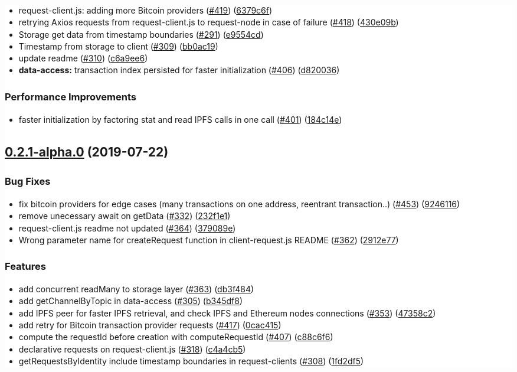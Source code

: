 * request-client.js: adding more Bitcoin providers ([#419](https://github.com/RequestNetwork/requestNetwork/issues/419)) ([6379c6f](https://github.com/RequestNetwork/requestNetwork/commit/6379c6f))
* retrying Axios requests from request-client.js to request-node in case of failure ([#418](https://github.com/RequestNetwork/requestNetwork/issues/418)) ([430e09b](https://github.com/RequestNetwork/requestNetwork/commit/430e09b))
* Storage get data from timestamp boundaries ([#291](https://github.com/RequestNetwork/requestNetwork/issues/291)) ([e9554cd](https://github.com/RequestNetwork/requestNetwork/commit/e9554cd))
* Timestamp from storage to client ([#309](https://github.com/RequestNetwork/requestNetwork/issues/309)) ([bb0ac19](https://github.com/RequestNetwork/requestNetwork/commit/bb0ac19))
* update readme ([#310](https://github.com/RequestNetwork/requestNetwork/issues/310)) ([c6a9ee6](https://github.com/RequestNetwork/requestNetwork/commit/c6a9ee6))
* **data-access:** transaction index persisted for faster initialization ([#406](https://github.com/RequestNetwork/requestNetwork/issues/406)) ([d820036](https://github.com/RequestNetwork/requestNetwork/commit/d820036))


### Performance Improvements

* faster initialization by factoring stat and read IPFS calls in one call ([#401](https://github.com/RequestNetwork/requestNetwork/issues/401)) ([184c14e](https://github.com/RequestNetwork/requestNetwork/commit/184c14e))





## [0.2.1-alpha.0](https://github.com/RequestNetwork/requestNetwork/compare/@requestnetwork/request-client.js@0.1.1-alpha.4...@requestnetwork/request-client.js@0.2.1-alpha.0) (2019-07-22)


### Bug Fixes

* fix bitcoin providers for edge cases (many transactions on one address, reentrant transaction..) ([#453](https://github.com/RequestNetwork/requestNetwork/issues/453)) ([9246116](https://github.com/RequestNetwork/requestNetwork/commit/9246116))
* remove unecessary await on getData ([#332](https://github.com/RequestNetwork/requestNetwork/issues/332)) ([232f1e1](https://github.com/RequestNetwork/requestNetwork/commit/232f1e1))
* request-client.js readme not updated ([#364](https://github.com/RequestNetwork/requestNetwork/issues/364)) ([379089e](https://github.com/RequestNetwork/requestNetwork/commit/379089e))
* Wrong parameter name for createRequest function in client-request.js README ([#362](https://github.com/RequestNetwork/requestNetwork/issues/362)) ([2912e77](https://github.com/RequestNetwork/requestNetwork/commit/2912e77))


### Features

* add concurrent readMany to storage layer ([#363](https://github.com/RequestNetwork/requestNetwork/issues/363)) ([db3f484](https://github.com/RequestNetwork/requestNetwork/commit/db3f484))
* add getChannelByTopic in data-access ([#305](https://github.com/RequestNetwork/requestNetwork/issues/305)) ([b345df8](https://github.com/RequestNetwork/requestNetwork/commit/b345df8))
* add IPFS peer for faster IPFS retrieval, and check IPFS and Ethereum nodes connections ([#353](https://github.com/RequestNetwork/requestNetwork/issues/353)) ([47358c2](https://github.com/RequestNetwork/requestNetwork/commit/47358c2))
* add retry for Bitcoin transaction provider requests ([#417](https://github.com/RequestNetwork/requestNetwork/issues/417)) ([0cac415](https://github.com/RequestNetwork/requestNetwork/commit/0cac415))
* compute the requestId before creation with computeRequestId ([#407](https://github.com/RequestNetwork/requestNetwork/issues/407)) ([c88c6f6](https://github.com/RequestNetwork/requestNetwork/commit/c88c6f6))
* declarative requests on request-client.js ([#318](https://github.com/RequestNetwork/requestNetwork/issues/318)) ([c4a4cb5](https://github.com/RequestNetwork/requestNetwork/commit/c4a4cb5))
* getRequestsByIdentity include timestamp boundaries in request-clients ([#308](https://github.com/RequestNetwork/requestNetwork/issues/308)) ([1fd2df5](https://github.com/RequestNetwork/requestNetwork/commit/1fd2df5))